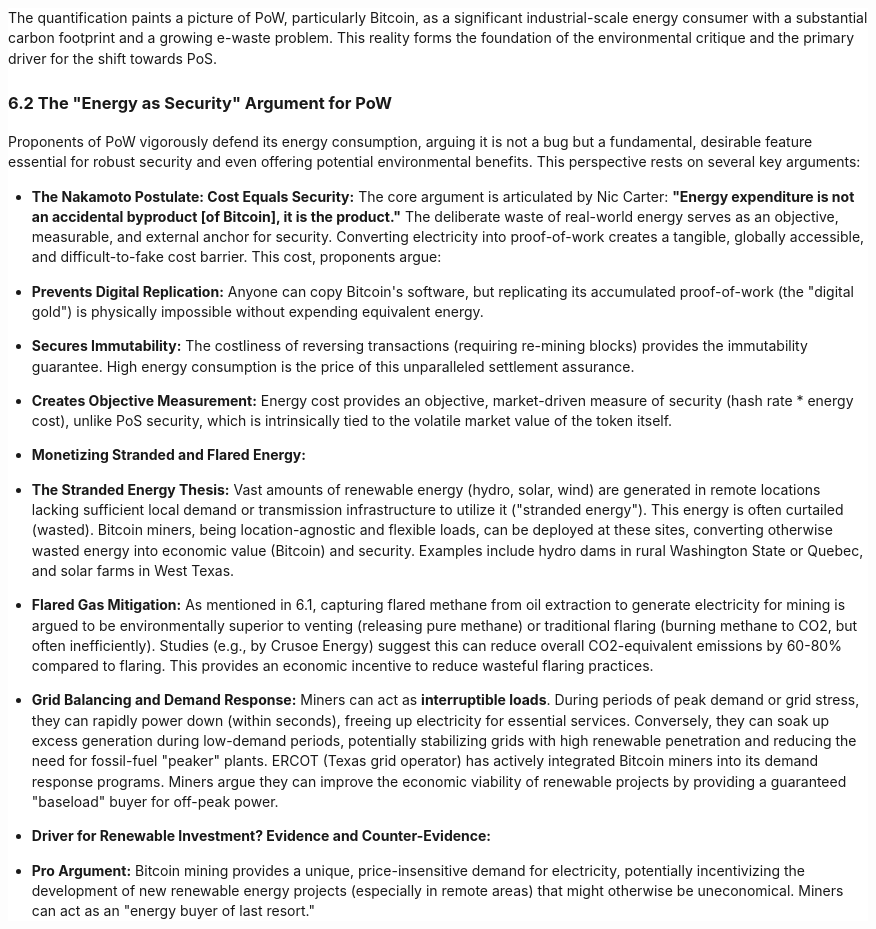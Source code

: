 The quantification paints a picture of PoW, particularly Bitcoin, as a significant industrial-scale energy consumer with a substantial carbon footprint and a growing e-waste problem. This reality forms the foundation of the environmental critique and the primary driver for the shift towards PoS.

### 6.2 The "Energy as Security" Argument for PoW

Proponents of PoW vigorously defend its energy consumption, arguing it is not a bug but a fundamental, desirable feature essential for robust security and even offering potential environmental benefits. This perspective rests on several key arguments:

*   **The Nakamoto Postulate: Cost Equals Security:** The core argument is articulated by Nic Carter: **"Energy expenditure is not an accidental byproduct [of Bitcoin], it is the product."** The deliberate waste of real-world energy serves as an objective, measurable, and external anchor for security. Converting electricity into proof-of-work creates a tangible, globally accessible, and difficult-to-fake cost barrier. This cost, proponents argue:

*   **Prevents Digital Replication:** Anyone can copy Bitcoin's software, but replicating its accumulated proof-of-work (the "digital gold") is physically impossible without expending equivalent energy.

*   **Secures Immutability:** The costliness of reversing transactions (requiring re-mining blocks) provides the immutability guarantee. High energy consumption is the price of this unparalleled settlement assurance.

*   **Creates Objective Measurement:** Energy cost provides an objective, market-driven measure of security (hash rate * energy cost), unlike PoS security, which is intrinsically tied to the volatile market value of the token itself.

*   **Monetizing Stranded and Flared Energy:**

*   **The Stranded Energy Thesis:** Vast amounts of renewable energy (hydro, solar, wind) are generated in remote locations lacking sufficient local demand or transmission infrastructure to utilize it ("stranded energy"). This energy is often curtailed (wasted). Bitcoin miners, being location-agnostic and flexible loads, can be deployed at these sites, converting otherwise wasted energy into economic value (Bitcoin) and security. Examples include hydro dams in rural Washington State or Quebec, and solar farms in West Texas.

*   **Flared Gas Mitigation:** As mentioned in 6.1, capturing flared methane from oil extraction to generate electricity for mining is argued to be environmentally superior to venting (releasing pure methane) or traditional flaring (burning methane to CO2, but often inefficiently). Studies (e.g., by Crusoe Energy) suggest this can reduce overall CO2-equivalent emissions by 60-80% compared to flaring. This provides an economic incentive to reduce wasteful flaring practices.

*   **Grid Balancing and Demand Response:** Miners can act as **interruptible loads**. During periods of peak demand or grid stress, they can rapidly power down (within seconds), freeing up electricity for essential services. Conversely, they can soak up excess generation during low-demand periods, potentially stabilizing grids with high renewable penetration and reducing the need for fossil-fuel "peaker" plants. ERCOT (Texas grid operator) has actively integrated Bitcoin miners into its demand response programs. Miners argue they can improve the economic viability of renewable projects by providing a guaranteed "baseload" buyer for off-peak power.

*   **Driver for Renewable Investment? Evidence and Counter-Evidence:**

*   **Pro Argument:** Bitcoin mining provides a unique, price-insensitive demand for electricity, potentially incentivizing the development of new renewable energy projects (especially in remote areas) that might otherwise be uneconomical. Miners can act as an "energy buyer of last resort."
